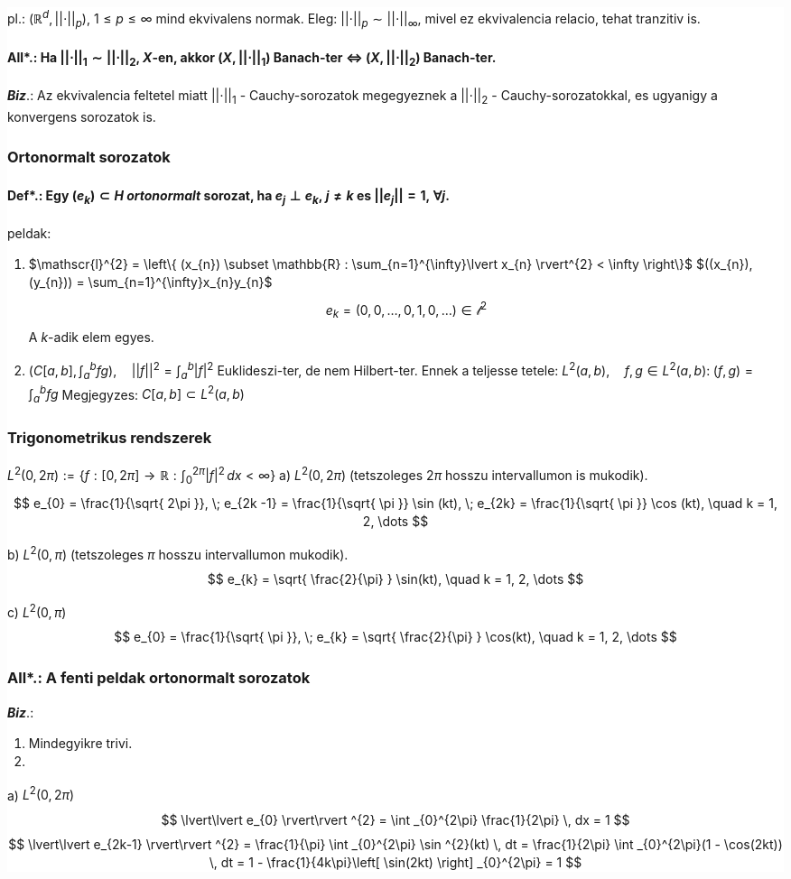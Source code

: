 pl.: $(\mathbb{R}^{d}, \lvert\lvert \cdot \rvert\rvert_{p})$, $1 \leq p \leq \infty$ mind ekvivalens normak.
Eleg: $\lvert\lvert \cdot \rvert\rvert_{p} \sim \lvert\lvert \cdot \rvert\rvert_{\infty}$, mivel ez ekvivalencia relacio, tehat tranzitiv is.

#### **All***.: Ha $\lvert\lvert \cdot \rvert\rvert_{1} \sim \lvert\lvert \cdot \rvert\rvert_{2}$, $X$-en, akkor $(X, \lvert\lvert \cdot \rvert\rvert_{1})$ Banach-ter $\iff$ $(X, \lvert\lvert \cdot \rvert\rvert_{2})$ Banach-ter.
***Biz***.: Az ekvivalencia feltetel miatt $\lvert\lvert \cdot \rvert\rvert_{1}$ - Cauchy-sorozatok megegyeznek a $\lvert\lvert \cdot \rvert\rvert_{2}$ - Cauchy-sorozatokkal, es ugyanigy a konvergens sorozatok is.


### Ortonormalt sorozatok

#### **Def***.: Egy $(e_{k}) \subset H$ *ortonormalt* sorozat, ha $e_{j} \perp e_{k}, \; j \neq k$ es $\lvert\lvert e_{j} \rvert\rvert = 1, \; \forall j$.

peldak:
1. $\mathscr{l}^{2} = \left\{  (x_{n}) \subset \mathbb{R} : \sum_{n=1}^{\infty}\lvert x_{n} \rvert^{2} < \infty  \right\}$ $((x_{n}), (y_{n})) = \sum_{n=1}^{\infty}x_{n}y_{n}$
$$
e_{k} = (0, 0, \dots, 0, 1, 0, \dots) \in \mathscr{l}^{2}
$$
A $k$-adik elem egyes.

2. $\left(C[a,b], \int _{a}^{b} fg\right), \quad \lvert\lvert f \rvert\rvert^{2} = \int _{a}^{b}\lvert f \rvert^{2}$  Euklideszi-ter, de nem Hilbert-ter.
Ennek a teljesse tetele: $L^{2}(a, b), \quad f, g \in L^{2}(a,b): \; (f, g) = \int _{a}^{b}fg$
Megjegyzes: $C[a, b] \subset L^{2}(a,b)$

### Trigonometrikus rendszerek
$L^{2}(0,2\pi) := \left\{  f:[0,2\pi] \to \mathbb{R} : \int _{0}^{2\pi}\lvert f \rvert^{2} \, dx < \infty  \right\}$
a) $L^{2}(0, 2\pi)$ (tetszoleges $2\pi$ hosszu intervallumon is mukodik).
$$
e_{0} = \frac{1}{\sqrt{ 2\pi }}, \; e_{2k -1} = \frac{1}{\sqrt{ \pi }} \sin (kt), \; e_{2k} = \frac{1}{\sqrt{ \pi }} \cos (kt), \quad k = 1, 2, \dots
$$

b) $L^{2}(0, \pi)$ (tetszoleges $\pi$ hosszu intervallumon mukodik).
$$
e_{k} = \sqrt{ \frac{2}{\pi} } \sin(kt), \quad k = 1, 2, \dots
$$

c) $L^{2}(0, \pi)$
$$
e_{0} = \frac{1}{\sqrt{ \pi }}, \; e_{k} = \sqrt{ \frac{2}{\pi} } \cos(kt), \quad k = 1, 2, \dots
$$

### **All***.: A fenti peldak ortonormalt sorozatok
***Biz***.:
1. Mindegyikre trivi.
2. 
a) $L^{2}(0, 2\pi)$
$$
\lvert\lvert e_{0} \rvert\rvert ^{2} = \int _{0}^{2\pi} \frac{1}{2\pi} \, dx  = 1
$$
$$
\lvert\lvert e_{2k-1} \rvert\rvert ^{2} = \frac{1}{\pi} \int _{0}^{2\pi} \sin ^{2}(kt) \, dt = \frac{1}{2\pi} \int _{0}^{2\pi}(1 - \cos(2kt)) \, dt = 1 - \frac{1}{4k\pi}\left[ \sin(2kt) \right] _{0}^{2\pi} = 1
$$